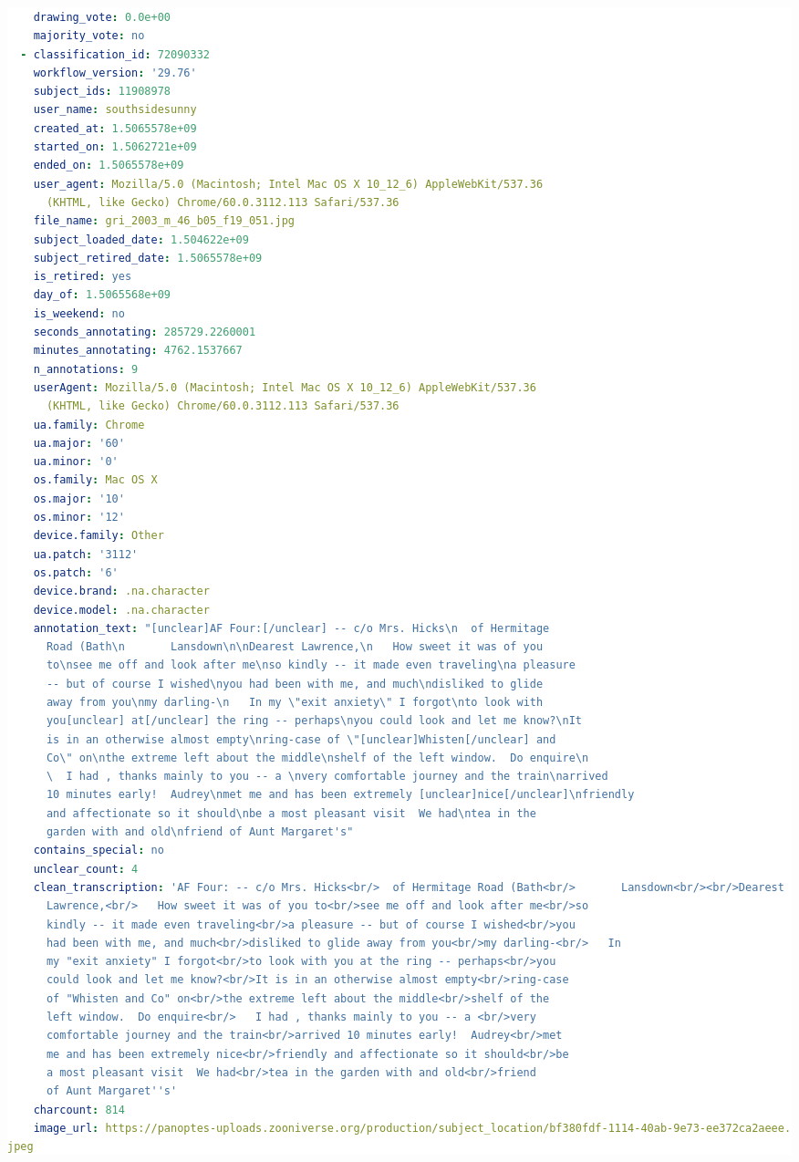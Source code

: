```yaml
    drawing_vote: 0.0e+00
    majority_vote: no
  - classification_id: 72090332
    workflow_version: '29.76'
    subject_ids: 11908978
    user_name: southsidesunny
    created_at: 1.5065578e+09
    started_on: 1.5062721e+09
    ended_on: 1.5065578e+09
    user_agent: Mozilla/5.0 (Macintosh; Intel Mac OS X 10_12_6) AppleWebKit/537.36
      (KHTML, like Gecko) Chrome/60.0.3112.113 Safari/537.36
    file_name: gri_2003_m_46_b05_f19_051.jpg
    subject_loaded_date: 1.504622e+09
    subject_retired_date: 1.5065578e+09
    is_retired: yes
    day_of: 1.5065568e+09
    is_weekend: no
    seconds_annotating: 285729.2260001
    minutes_annotating: 4762.1537667
    n_annotations: 9
    userAgent: Mozilla/5.0 (Macintosh; Intel Mac OS X 10_12_6) AppleWebKit/537.36
      (KHTML, like Gecko) Chrome/60.0.3112.113 Safari/537.36
    ua.family: Chrome
    ua.major: '60'
    ua.minor: '0'
    os.family: Mac OS X
    os.major: '10'
    os.minor: '12'
    device.family: Other
    ua.patch: '3112'
    os.patch: '6'
    device.brand: .na.character
    device.model: .na.character
    annotation_text: "[unclear]AF Four:[/unclear] -- c/o Mrs. Hicks\n  of Hermitage
      Road (Bath\n       Lansdown\n\nDearest Lawrence,\n   How sweet it was of you
      to\nsee me off and look after me\nso kindly -- it made even traveling\na pleasure
      -- but of course I wished\nyou had been with me, and much\ndisliked to glide
      away from you\nmy darling-\n   In my \"exit anxiety\" I forgot\nto look with
      you[unclear] at[/unclear] the ring -- perhaps\nyou could look and let me know?\nIt
      is in an otherwise almost empty\nring-case of \"[unclear]Whisten[/unclear] and
      Co\" on\nthe extreme left about the middle\nshelf of the left window.  Do enquire\n
      \  I had , thanks mainly to you -- a \nvery comfortable journey and the train\narrived
      10 minutes early!  Audrey\nmet me and has been extremely [unclear]nice[/unclear]\nfriendly
      and affectionate so it should\nbe a most pleasant visit  We had\ntea in the
      garden with and old\nfriend of Aunt Margaret's"
    contains_special: no
    unclear_count: 4
    clean_transcription: 'AF Four: -- c/o Mrs. Hicks<br/>  of Hermitage Road (Bath<br/>       Lansdown<br/><br/>Dearest
      Lawrence,<br/>   How sweet it was of you to<br/>see me off and look after me<br/>so
      kindly -- it made even traveling<br/>a pleasure -- but of course I wished<br/>you
      had been with me, and much<br/>disliked to glide away from you<br/>my darling-<br/>   In
      my "exit anxiety" I forgot<br/>to look with you at the ring -- perhaps<br/>you
      could look and let me know?<br/>It is in an otherwise almost empty<br/>ring-case
      of "Whisten and Co" on<br/>the extreme left about the middle<br/>shelf of the
      left window.  Do enquire<br/>   I had , thanks mainly to you -- a <br/>very
      comfortable journey and the train<br/>arrived 10 minutes early!  Audrey<br/>met
      me and has been extremely nice<br/>friendly and affectionate so it should<br/>be
      a most pleasant visit  We had<br/>tea in the garden with and old<br/>friend
      of Aunt Margaret''s'
    charcount: 814
    image_url: https://panoptes-uploads.zooniverse.org/production/subject_location/bf380fdf-1114-40ab-9e73-ee372ca2aeee.jpeg
```